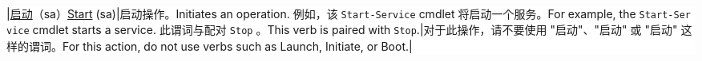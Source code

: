 |<span data-ttu-id="edb80-467">[启动](/dotnet/api/System.Management.Automation.VerbsLifecycle.Start)（sa）</span><span class="sxs-lookup"><span data-stu-id="edb80-467">[Start](/dotnet/api/System.Management.Automation.VerbsLifecycle.Start) (sa)</span></span>|<span data-ttu-id="edb80-468">启动操作。</span><span class="sxs-lookup"><span data-stu-id="edb80-468">Initiates an operation.</span></span> <span data-ttu-id="edb80-469">例如，该 `Start-Service` cmdlet 将启动一个服务。</span><span class="sxs-lookup"><span data-stu-id="edb80-469">For example, the `Start-Service` cmdlet starts a service.</span></span> <span data-ttu-id="edb80-470">此谓词与配对 `Stop` 。</span><span class="sxs-lookup"><span data-stu-id="edb80-470">This verb is paired with `Stop`.</span></span>|<span data-ttu-id="edb80-471">对于此操作，请不要使用 "启动"、"启动" 或 "启动" 这样的谓词。</span><span class="sxs-lookup"><span data-stu-id="edb80-471">For this action, do not use verbs such as Launch, Initiate, or Boot.</span></span>|

